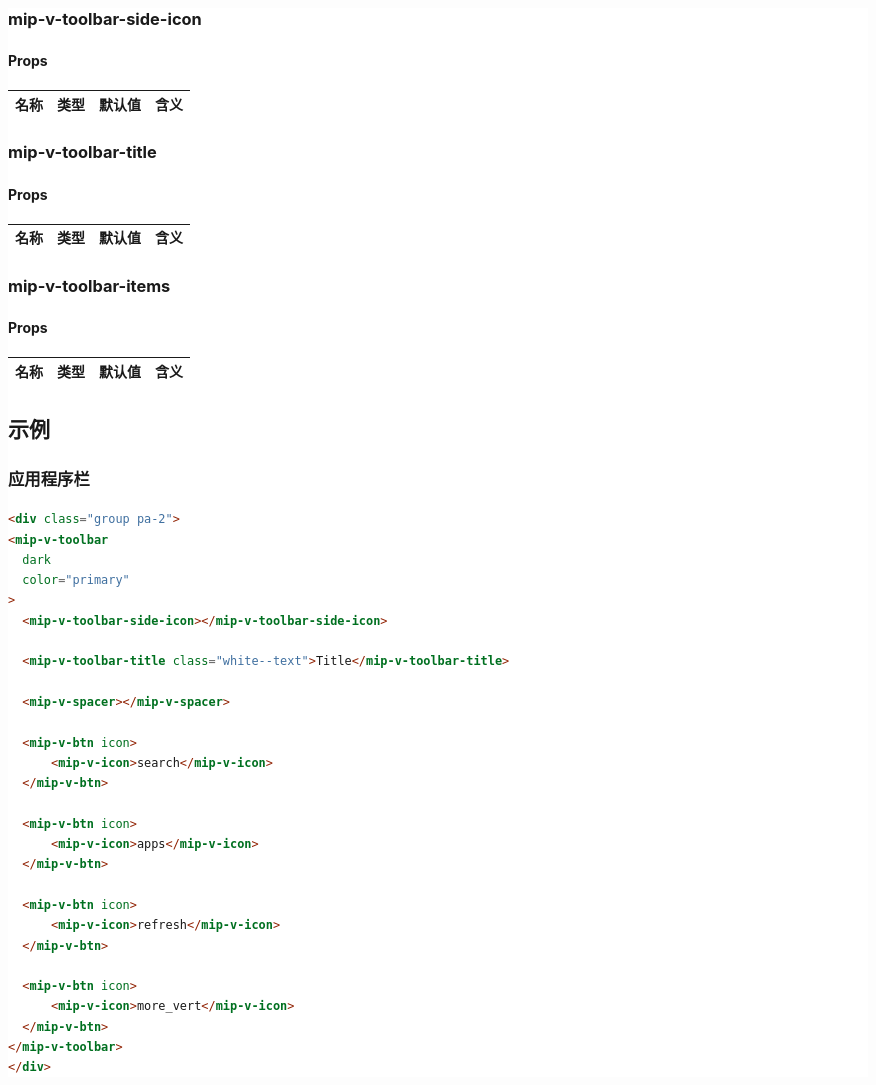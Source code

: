 ### mip-v-toolbar-side-icon

#### Props

名称|类型|默认值|含义
:--:|:--:|:--:|:---


### mip-v-toolbar-title

#### Props

名称|类型|默认值|含义
:--:|:--:|:--:|:---


### mip-v-toolbar-items

#### Props

名称|类型|默认值|含义
:--:|:--:|:--:|:---


## 示例

### 应用程序栏

```html
<div class="group pa-2">
<mip-v-toolbar
  dark
  color="primary"
>
  <mip-v-toolbar-side-icon></mip-v-toolbar-side-icon>

  <mip-v-toolbar-title class="white--text">Title</mip-v-toolbar-title>

  <mip-v-spacer></mip-v-spacer>

  <mip-v-btn icon>
      <mip-v-icon>search</mip-v-icon>
  </mip-v-btn>

  <mip-v-btn icon>
      <mip-v-icon>apps</mip-v-icon>
  </mip-v-btn>

  <mip-v-btn icon>
      <mip-v-icon>refresh</mip-v-icon>
  </mip-v-btn>

  <mip-v-btn icon>
      <mip-v-icon>more_vert</mip-v-icon>
  </mip-v-btn>
</mip-v-toolbar>
</div>
```
